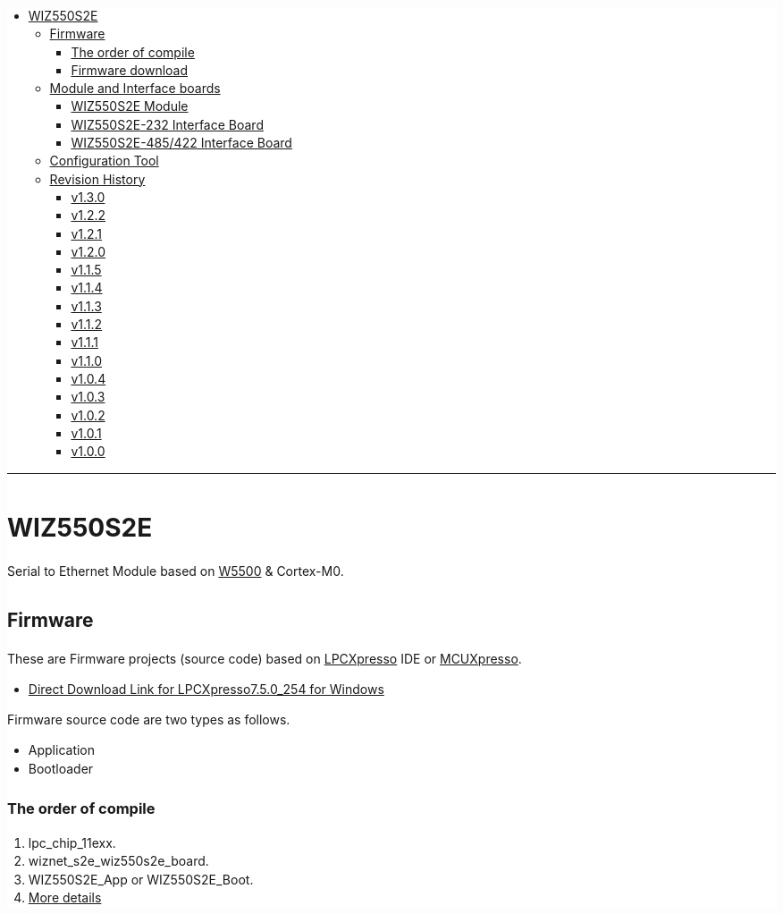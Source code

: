 - [WIZ550S2E](#wiz550s2e)
	- [Firmware](#firmware)
		- [The order of compile](#the-order-of-compile)
		- [Firmware download](#firmware-download)
	- [Module and Interface boards](#module-and-interface-boards)
		- [WIZ550S2E Module](#wiz550s2e-module)
		- [WIZ550S2E-232 Interface Board](#wiz550s2e-232-interface-board)
		- [WIZ550S2E-485/422 Interface Board](#wiz550s2e-485422-interface-board)
	- [Configuration Tool](#configuration-tool)
	- [Revision History](#revision-history)
		- [v1.3.0](#v130)
		- [v1.2.2](#v122)
		- [v1.2.1](#v121)
		- [v1.2.0](#v120)
		- [v1.1.5](#v115)
		- [v1.1.4](#v114)
		- [v1.1.3](#v113)
		- [v1.1.2](#v112)
		- [v1.1.1](#v111)
		- [v1.1.0](#v110)
		- [v1.0.4](#v104)
		- [v1.0.3](#v103)
		- [v1.0.2](#v102)
		- [v1.0.1](#v101)
		- [v1.0.0](#v100)

----

# WIZ550S2E

Serial to Ethernet Module based on [W5500](https://docs.wiznet.io/Product/iEthernet/W5500/overview) & Cortex-M0.

## Firmware

These are Firmware projects (source code) based on [LPCXpresso](http://www.nxp.com/products/microcontrollers-and-processors/arm-processors/lpc-cortex-m-mcus/lpc1100-cortex-m0-plus-m0/lpcxpresso-ide-v8.2.2:LPCXPRESSO) IDE or [MCUXpresso](http://www.nxp.com/products/software-and-tools/run-time-software/mcuxpresso-software-and-tools/mcuxpresso-integrated-development-environment-ide:MCUXpresso-IDE).

- [Direct Download Link for LPCXpresso7.5.0_254 for Windows](https://s3.amazonaws.com/LPCXpresso7/LPCXpresso_7.5.0_254.exe)
	
Firmware source code are two types as follows.
- Application
- Bootloader

### The order of compile

1. lpc_chip_11exx.
2. wiznet_s2e_wiz550s2e_board.
3. WIZ550S2E_App or WIZ550S2E_Boot.
4. [More details](https://forum.wiznet.io/t/topic/2538)
